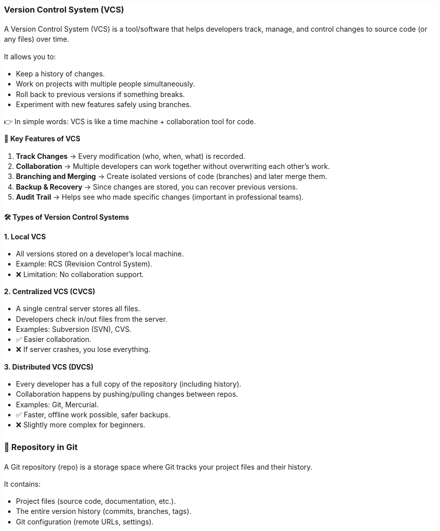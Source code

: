 
### Version Control System (VCS)

A Version Control System (VCS) is a tool/software that helps developers track, manage, and control changes to source code (or any files) over time.

It allows you to:

- Keep a history of changes.
- Work on projects with multiple people simultaneously.
- Roll back to previous versions if something breaks.
- Experiment with new features safely using branches.

👉 In simple words: VCS is like a time machine + collaboration tool for code.

**🔑 Key Features of VCS**

1. **Track Changes** → Every modification (who, when, what) is recorded.
2. **Collaboration** → Multiple developers can work together without overwriting each other’s work.
3. **Branching and Merging** → Create isolated versions of code (branches) and later merge them.
4. **Backup & Recovery** → Since changes are stored, you can recover previous versions.
5. **Audit Trail** → Helps see who made specific changes (important in professional teams).


#### 🛠️ Types of Version Control Systems

**1. Local VCS**

- All versions stored on a developer’s local machine.
- Example: RCS (Revision Control System).
- ❌ Limitation: No collaboration support.

**2. Centralized VCS (CVCS)**

- A single central server stores all files.
- Developers check in/out files from the server.
- Examples: Subversion (SVN), CVS.
- ✅ Easier collaboration.
- ❌ If server crashes, you lose everything.

**3. Distributed VCS (DVCS)**

- Every developer has a full copy of the repository (including history).
- Collaboration happens by pushing/pulling changes between repos.
- Examples: Git, Mercurial.
- ✅ Faster, offline work possible, safer backups.
- ❌ Slightly more complex for beginners.


### 📂 Repository in Git

A Git repository (repo) is a storage space where Git tracks your project files and their history.

It contains:

- Project files (source code, documentation, etc.).
- The entire version history (commits, branches, tags).
- Git configuration (remote URLs, settings).
